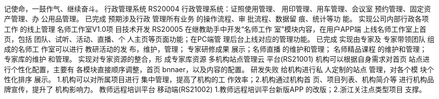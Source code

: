 记使命，一鼓作气、继续奋斗。
行政管理系统
RS20004
行政管理系统：证照使用管理、
用印管理、用车管理、会议室
预约管理、固定资产管理、办
公用品管理。
已完成
预期涉及行政
管理所有业务
的操作流程、审
批流程、数据留
痕、统计等功
能。
实现公司内部行政各项工作
的线上管理
名师工作室V1.0项
目技术开发
RS20005
在继教助手中开发“名师工作
室”模块内容，在用户APP端
上线名师工作室上首页，包括
团队、试听、活动、直播、个
人主页等页面功能；在PC端管
理后台上线对应的管理功能。
已完成
实现由专家及
专家带领团队
组成的名师工
作室可以进行
教研活动的发
布，维护，管理；
专家研修成果
展示；名师直播
的维护和管理；
名师精品课程
的维护和管理；
专家库的维护
和管理。
实现对专家资源的整合，形
成专家库资源
多机构站点管理云
平台(RS21001)
机构可以根据自身需求对首页
站点进行个性化配置，主要有
各模块直接顺序调整，首页
bnnaer，以及内容的配置。
研发失败
给机构进行私
人定制的站点
管理，对各个模
块个性化排序
展示。
1.机构可以对所属项目进行
集中管理，提高了机构的工
作效率；2.机构通过机构首
页、项目列表、机构简介等
进行机构品牌宣传，提升了
机构影响力。
教师远程培训平台
移动端(RS21002)
1.教师远程培训平台新版APP
的改版；2.浙江关注点类型项目
支撑。